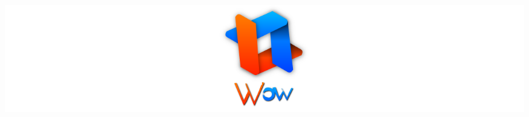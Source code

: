 <p align="center" style="text-align:center;">
  <img width="150" src="document/design/assets/logo.svg" alt="Wow:A Modern Reactive CQRS Architecture Microservice development framework based on DDD and EventSourcing"/>
</p>
